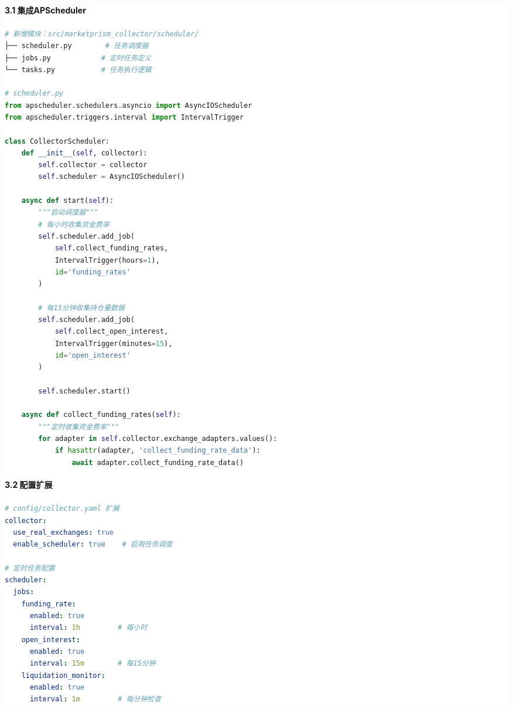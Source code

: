 #### 3.1 集成APScheduler
```python
# 新增模块：src/marketprism_collector/scheduler/
├── scheduler.py        # 任务调度器
├── jobs.py            # 定时任务定义
└── tasks.py           # 任务执行逻辑

# scheduler.py
from apscheduler.schedulers.asyncio import AsyncIOScheduler
from apscheduler.triggers.interval import IntervalTrigger

class CollectorScheduler:
    def __init__(self, collector):
        self.collector = collector
        self.scheduler = AsyncIOScheduler()
        
    async def start(self):
        """启动调度器"""
        # 每小时收集资金费率
        self.scheduler.add_job(
            self.collect_funding_rates,
            IntervalTrigger(hours=1),
            id='funding_rates'
        )
        
        # 每15分钟收集持仓量数据
        self.scheduler.add_job(
            self.collect_open_interest,
            IntervalTrigger(minutes=15),
            id='open_interest'
        )
        
        self.scheduler.start()
    
    async def collect_funding_rates(self):
        """定时收集资金费率"""
        for adapter in self.collector.exchange_adapters.values():
            if hasattr(adapter, 'collect_funding_rate_data'):
                await adapter.collect_funding_rate_data()
```

#### 3.2 配置扩展
```yaml
# config/collector.yaml 扩展
collector:
  use_real_exchanges: true
  enable_scheduler: true    # 启用任务调度
  
# 定时任务配置
scheduler:
  jobs:
    funding_rate:
      enabled: true
      interval: 1h         # 每小时
    open_interest:
      enabled: true
      interval: 15m        # 每15分钟
    liquidation_monitor:
      enabled: true
      interval: 1m         # 每分钟检查
```
